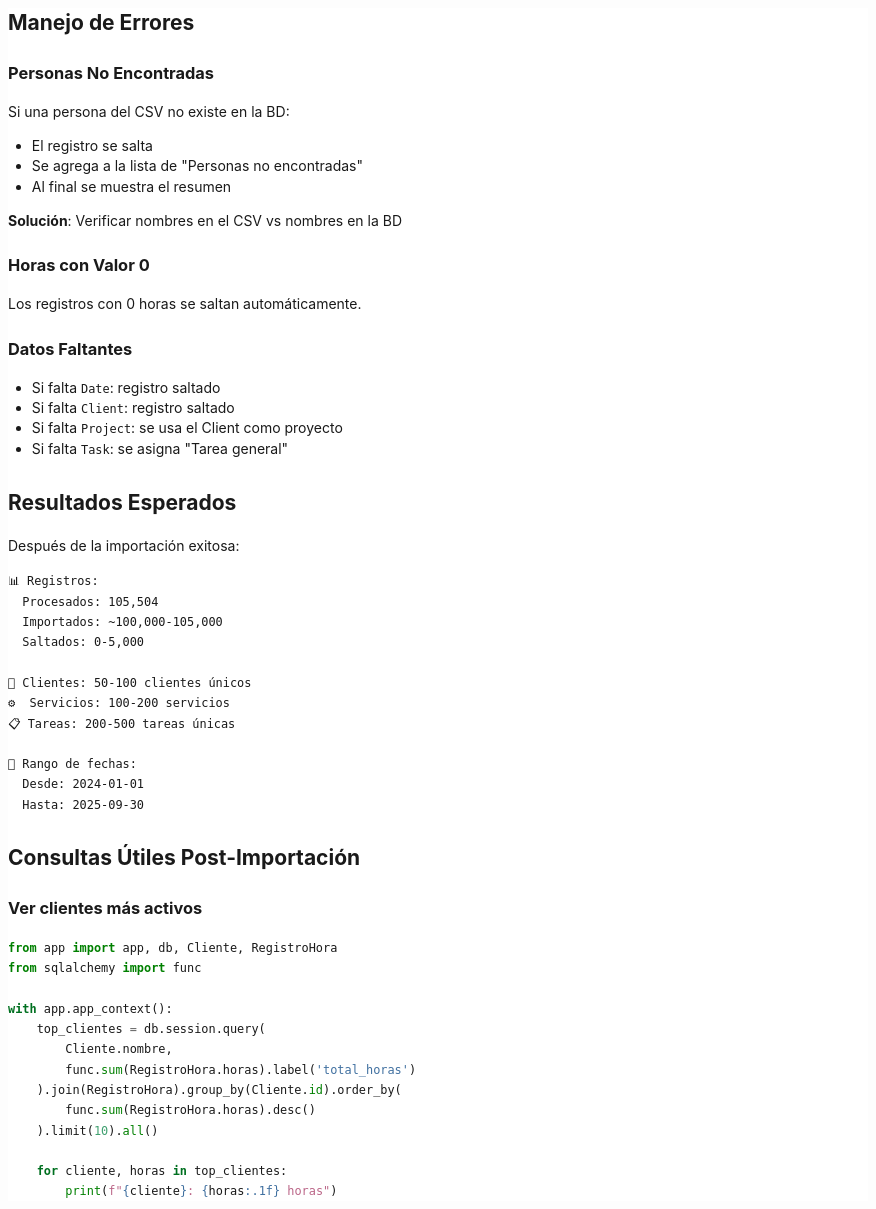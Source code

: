 ## Manejo de Errores

### Personas No Encontradas

Si una persona del CSV no existe en la BD:
- El registro se salta
- Se agrega a la lista de "Personas no encontradas"
- Al final se muestra el resumen

**Solución**: Verificar nombres en el CSV vs nombres en la BD

### Horas con Valor 0

Los registros con 0 horas se saltan automáticamente.

### Datos Faltantes

- Si falta `Date`: registro saltado
- Si falta `Client`: registro saltado
- Si falta `Project`: se usa el Client como proyecto
- Si falta `Task`: se asigna "Tarea general"

## Resultados Esperados

Después de la importación exitosa:

```
📊 Registros:
  Procesados: 105,504
  Importados: ~100,000-105,000
  Saltados: 0-5,000

🏢 Clientes: 50-100 clientes únicos
⚙️  Servicios: 100-200 servicios
📋 Tareas: 200-500 tareas únicas

📅 Rango de fechas:
  Desde: 2024-01-01
  Hasta: 2025-09-30
```

## Consultas Útiles Post-Importación

### Ver clientes más activos

```python
from app import app, db, Cliente, RegistroHora
from sqlalchemy import func

with app.app_context():
    top_clientes = db.session.query(
        Cliente.nombre,
        func.sum(RegistroHora.horas).label('total_horas')
    ).join(RegistroHora).group_by(Cliente.id).order_by(
        func.sum(RegistroHora.horas).desc()
    ).limit(10).all()

    for cliente, horas in top_clientes:
        print(f"{cliente}: {horas:.1f} horas")
```
